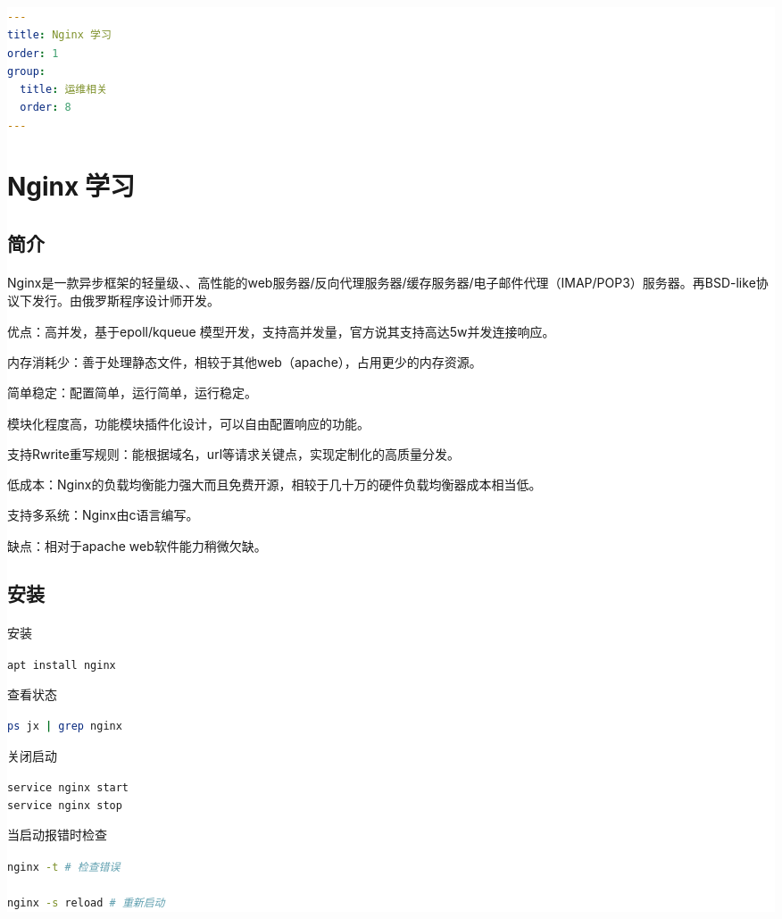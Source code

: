```yaml
---
title: Nginx 学习
order: 1
group:
  title: 运维相关
  order: 8
---
```

# Nginx 学习

## 简介

Nginx是一款异步框架的轻量级、、高性能的web服务器/反向代理服务器/缓存服务器/电子邮件代理（IMAP/POP3）服务器。再BSD-like协议下发行。由俄罗斯程序设计师开发。

优点：高并发，基于epoll/kqueue 模型开发，支持高并发量，官方说其支持高达5w并发连接响应。

内存消耗少：善于处理静态文件，相较于其他web（apache），占用更少的内存资源。

简单稳定：配置简单，运行简单，运行稳定。

模块化程度高，功能模块插件化设计，可以自由配置响应的功能。

支持Rwrite重写规则：能根据域名，url等请求关键点，实现定制化的高质量分发。

低成本：Nginx的负载均衡能力强大而且免费开源，相较于几十万的硬件负载均衡器成本相当低。

支持多系统：Nginx由c语言编写。

缺点：相对于apache web软件能力稍微欠缺。

## 安装

安装

```bash
apt install nginx
```

查看状态

```bash
ps jx | grep nginx
```

关闭启动

```bash
service nginx start
service nginx stop
```

当启动报错时检查

```bash
nginx -t # 检查错误	

nginx -s reload # 重新启动
```
